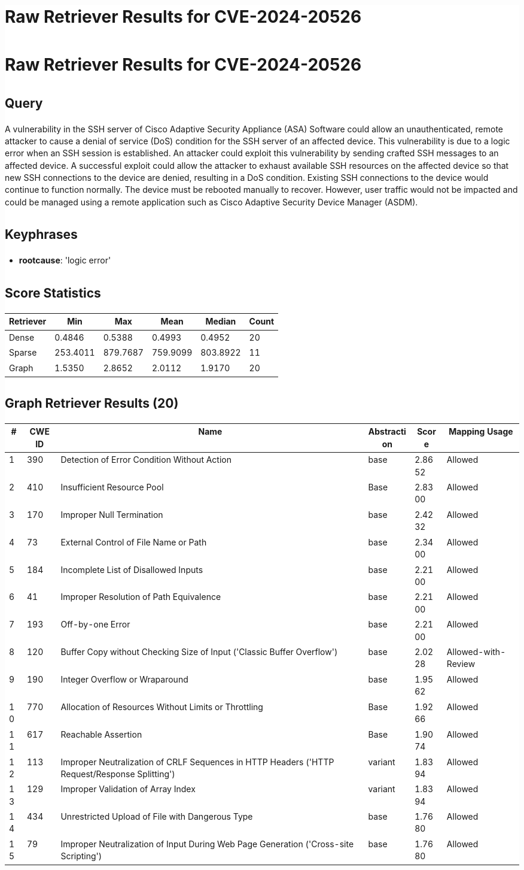 # Raw Retriever Results for CVE-2024-20526

# Raw Retriever Results for CVE-2024-20526
## Query
A vulnerability in the SSH server of Cisco Adaptive Security Appliance (ASA) Software could allow an unauthenticated, remote attacker to cause a denial of service (DoS) condition for the SSH server of an affected device. This vulnerability is due to a logic error when an SSH session is established. An attacker could exploit this vulnerability by sending crafted SSH messages to an affected device. A successful exploit could allow the attacker to exhaust available SSH resources on the affected device so that new SSH connections to the device are denied, resulting in a DoS condition. Existing SSH connections to the device would continue to function normally. The device must be rebooted manually to recover. However, user traffic would not be impacted and could be managed using a remote application such as Cisco Adaptive Security Device Manager (ASDM).

## Keyphrases
- **rootcause**: 'logic error'

## Score Statistics
| Retriever | Min | Max | Mean | Median | Count |
|-----------|-----|-----|------|--------|-------|
| Dense | 0.4846 | 0.5388 | 0.4993 | 0.4952 | 20 |
| Sparse | 253.4011 | 879.7687 | 759.9099 | 803.8922 | 11 |
| Graph | 1.5350 | 2.8652 | 2.0112 | 1.9170 | 20 |

## Graph Retriever Results (20)
| # | CWE ID | Name | Abstraction | Score | Mapping Usage |
|---|--------|------|-------------|-------|---------------|
| 1 | 390 | Detection of Error Condition Without Action | base | 2.8652 | Allowed |
| 2 | 410 | Insufficient Resource Pool | Base | 2.8300 | Allowed |
| 3 | 170 | Improper Null Termination | base | 2.4232 | Allowed |
| 4 | 73 | External Control of File Name or Path | base | 2.3400 | Allowed |
| 5 | 184 | Incomplete List of Disallowed Inputs | base | 2.2100 | Allowed |
| 6 | 41 | Improper Resolution of Path Equivalence | base | 2.2100 | Allowed |
| 7 | 193 | Off-by-one Error | base | 2.2100 | Allowed |
| 8 | 120 | Buffer Copy without Checking Size of Input ('Classic Buffer Overflow') | base | 2.0228 | Allowed-with-Review |
| 9 | 190 | Integer Overflow or Wraparound | base | 1.9562 | Allowed |
| 10 | 770 | Allocation of Resources Without Limits or Throttling | Base | 1.9266 | Allowed |
| 11 | 617 | Reachable Assertion | Base | 1.9074 | Allowed |
| 12 | 113 | Improper Neutralization of CRLF Sequences in HTTP Headers ('HTTP Request/Response Splitting') | variant | 1.8394 | Allowed |
| 13 | 129 | Improper Validation of Array Index | variant | 1.8394 | Allowed |
| 14 | 434 | Unrestricted Upload of File with Dangerous Type | base | 1.7680 | Allowed |
| 15 | 79 | Improper Neutralization of Input During Web Page Generation ('Cross-site Scripting') | base | 1.7680 | Allowed |
